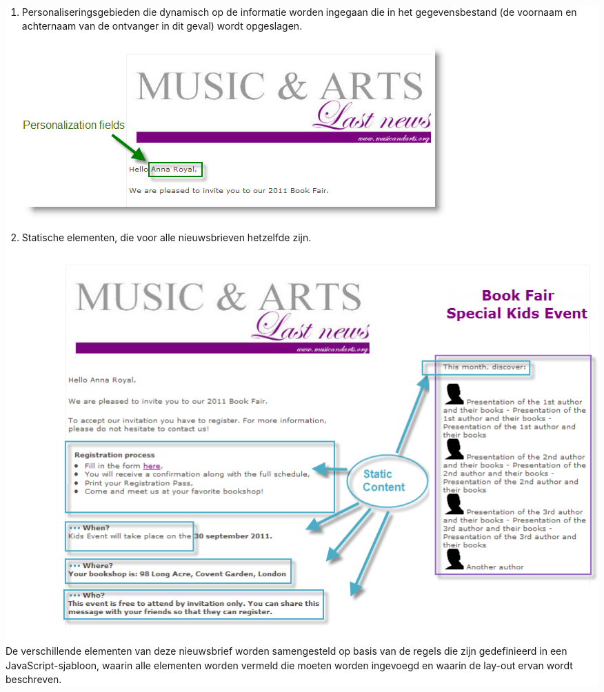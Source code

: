 1. Personaliseringsgebieden die dynamisch op de informatie worden ingegaan die in het gegevensbestand (de voornaam en achternaam van de ontvanger in dit geval) wordt opgeslagen.

   ![](assets/s_ncs_content_define_dynamics.png)

1. Statische elementen, die voor alle nieuwsbrieven hetzelfde zijn.

   ![](assets/s_ncs_content_define_statics.png)

De verschillende elementen van deze nieuwsbrief worden samengesteld op basis van de regels die zijn gedefinieerd in een JavaScript-sjabloon, waarin alle elementen worden vermeld die moeten worden ingevoegd en waarin de lay-out ervan wordt beschreven.
